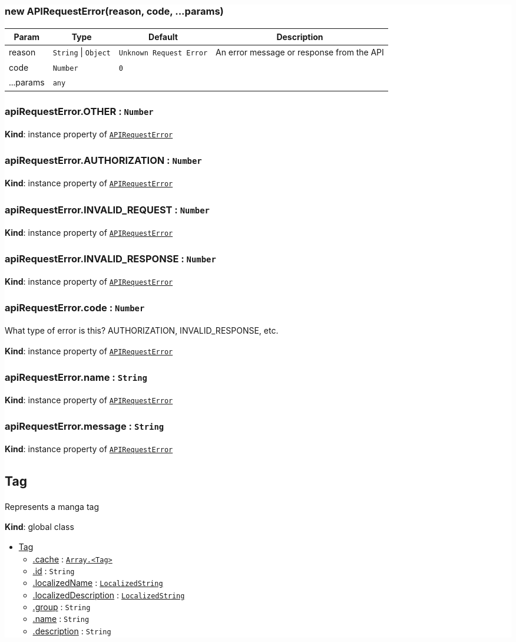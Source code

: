 <a name="new_APIRequestError_new"></a>

### new APIRequestError(reason, code, ...params)

| Param | Type | Default | Description |
| --- | --- | --- | --- |
| reason | <code>String</code> \| <code>Object</code> | <code>Unknown Request Error</code> | An error message or response from the API |
| code | <code>Number</code> | <code>0</code> |  |
| ...params | <code>any</code> |  |  |

<a name="APIRequestError+OTHER"></a>

### apiRequestError.OTHER : <code>Number</code>
**Kind**: instance property of [<code>APIRequestError</code>](#APIRequestError)  
<a name="APIRequestError+AUTHORIZATION"></a>

### apiRequestError.AUTHORIZATION : <code>Number</code>
**Kind**: instance property of [<code>APIRequestError</code>](#APIRequestError)  
<a name="APIRequestError+INVALID_REQUEST"></a>

### apiRequestError.INVALID\_REQUEST : <code>Number</code>
**Kind**: instance property of [<code>APIRequestError</code>](#APIRequestError)  
<a name="APIRequestError+INVALID_RESPONSE"></a>

### apiRequestError.INVALID\_RESPONSE : <code>Number</code>
**Kind**: instance property of [<code>APIRequestError</code>](#APIRequestError)  
<a name="APIRequestError+code"></a>

### apiRequestError.code : <code>Number</code>
What type of error is this?
AUTHORIZATION, INVALID_RESPONSE, etc.

**Kind**: instance property of [<code>APIRequestError</code>](#APIRequestError)  
<a name="APIRequestError+name"></a>

### apiRequestError.name : <code>String</code>
**Kind**: instance property of [<code>APIRequestError</code>](#APIRequestError)  
<a name="APIRequestError+message"></a>

### apiRequestError.message : <code>String</code>
**Kind**: instance property of [<code>APIRequestError</code>](#APIRequestError)  
<a name="Tag"></a>

## Tag
Represents a manga tag

**Kind**: global class  

* [Tag](#Tag)
    * [.cache](#Tag+cache) : [<code>Array.&lt;Tag&gt;</code>](#Tag)
    * [.id](#Tag+id) : <code>String</code>
    * [.localizedName](#Tag+localizedName) : [<code>LocalizedString</code>](#LocalizedString)
    * [.localizedDescription](#Tag+localizedDescription) : [<code>LocalizedString</code>](#LocalizedString)
    * [.group](#Tag+group) : <code>String</code>
    * [.name](#Tag+name) : <code>String</code>
    * [.description](#Tag+description) : <code>String</code>
